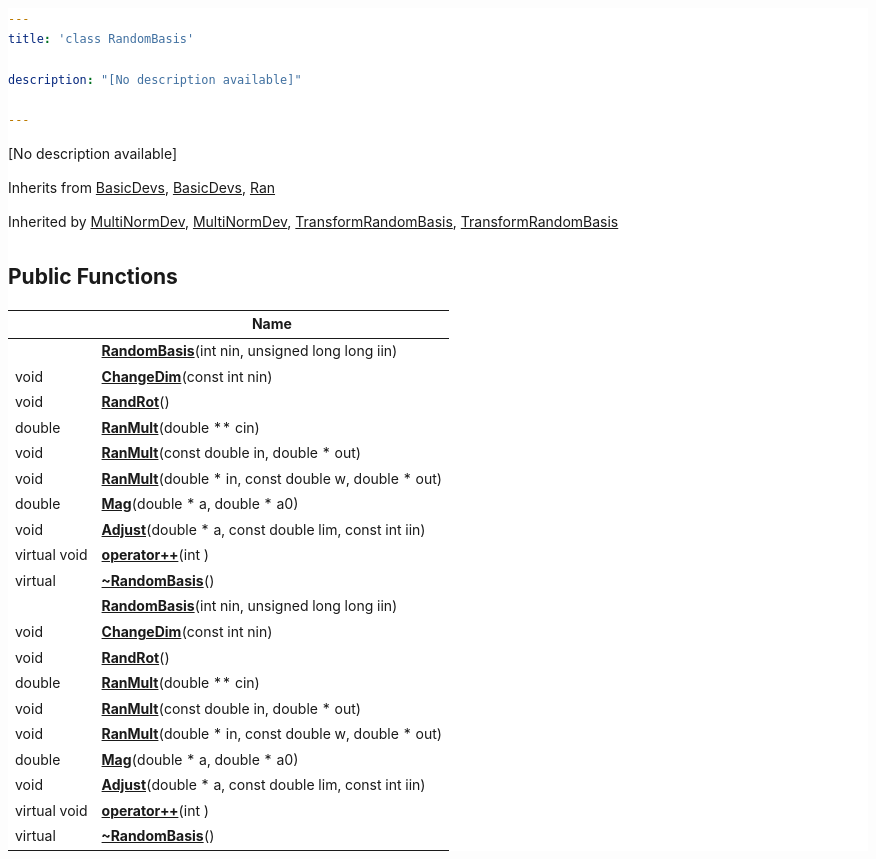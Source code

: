 ```yaml
---
title: 'class RandomBasis'

description: "[No description available]"

---
```









[No description available]

Inherits from [BasicDevs](/documentation/code/gambit_2.2/classes/classbasicdevs/), [BasicDevs](/documentation/code/gambit_2.2/classes/classbasicdevs/), [Ran](/documentation/code/gambit_2.2/classes/classran/)

Inherited by [MultiNormDev](/documentation/code/gambit_2.2/classes/classmultinormdev/), [MultiNormDev](/documentation/code/gambit_2.2/classes/classmultinormdev/), [TransformRandomBasis](/documentation/code/gambit_2.2/classes/classtransformrandombasis/), [TransformRandomBasis](/documentation/code/gambit_2.2/classes/classtransformrandombasis/)

## Public Functions

|                | Name           |
| -------------- | -------------- |
| | **[RandomBasis](/documentation/code/gambit_2.2/classes/classrandombasis/#function-randombasis)**(int nin, unsigned long long iin) |
| void | **[ChangeDim](/documentation/code/gambit_2.2/classes/classrandombasis/#function-changedim)**(const int nin) |
| void | **[RandRot](/documentation/code/gambit_2.2/classes/classrandombasis/#function-randrot)**() |
| double | **[RanMult](/documentation/code/gambit_2.2/classes/classrandombasis/#function-ranmult)**(double ** cin) |
| void | **[RanMult](/documentation/code/gambit_2.2/classes/classrandombasis/#function-ranmult)**(const double in, double * out) |
| void | **[RanMult](/documentation/code/gambit_2.2/classes/classrandombasis/#function-ranmult)**(double * in, const double w, double * out) |
| double | **[Mag](/documentation/code/gambit_2.2/classes/classrandombasis/#function-mag)**(double * a, double * a0) |
| void | **[Adjust](/documentation/code/gambit_2.2/classes/classrandombasis/#function-adjust)**(double * a, const double lim, const int iin) |
| virtual void | **[operator++](/documentation/code/gambit_2.2/classes/classrandombasis/#function-operator++)**(int ) |
| virtual | **[~RandomBasis](/documentation/code/gambit_2.2/classes/classrandombasis/#function-~randombasis)**() |
| | **[RandomBasis](/documentation/code/gambit_2.2/classes/classrandombasis/#function-randombasis)**(int nin, unsigned long long iin) |
| void | **[ChangeDim](/documentation/code/gambit_2.2/classes/classrandombasis/#function-changedim)**(const int nin) |
| void | **[RandRot](/documentation/code/gambit_2.2/classes/classrandombasis/#function-randrot)**() |
| double | **[RanMult](/documentation/code/gambit_2.2/classes/classrandombasis/#function-ranmult)**(double ** cin) |
| void | **[RanMult](/documentation/code/gambit_2.2/classes/classrandombasis/#function-ranmult)**(const double in, double * out) |
| void | **[RanMult](/documentation/code/gambit_2.2/classes/classrandombasis/#function-ranmult)**(double * in, const double w, double * out) |
| double | **[Mag](/documentation/code/gambit_2.2/classes/classrandombasis/#function-mag)**(double * a, double * a0) |
| void | **[Adjust](/documentation/code/gambit_2.2/classes/classrandombasis/#function-adjust)**(double * a, const double lim, const int iin) |
| virtual void | **[operator++](/documentation/code/gambit_2.2/classes/classrandombasis/#function-operator++)**(int ) |
| virtual | **[~RandomBasis](/documentation/code/gambit_2.2/classes/classrandombasis/#function-~randombasis)**() |
